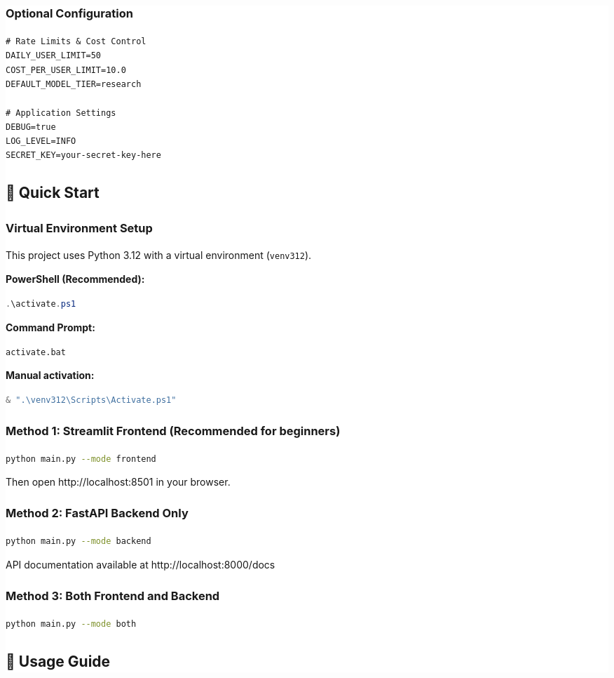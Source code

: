 ### Optional Configuration

```env
# Rate Limits & Cost Control
DAILY_USER_LIMIT=50
COST_PER_USER_LIMIT=10.0
DEFAULT_MODEL_TIER=research

# Application Settings
DEBUG=true
LOG_LEVEL=INFO
SECRET_KEY=your-secret-key-here
```

## 🚀 Quick Start

### Virtual Environment Setup
This project uses Python 3.12 with a virtual environment (`venv312`).

**PowerShell (Recommended):**
```powershell
.\activate.ps1
```

**Command Prompt:**
```cmd
activate.bat
```

**Manual activation:**
```powershell
& ".\venv312\Scripts\Activate.ps1"
```

### Method 1: Streamlit Frontend (Recommended for beginners)
```bash
python main.py --mode frontend
```
Then open http://localhost:8501 in your browser.

### Method 2: FastAPI Backend Only
```bash
python main.py --mode backend
```
API documentation available at http://localhost:8000/docs

### Method 3: Both Frontend and Backend
```bash
python main.py --mode both
```

## 📖 Usage Guide
